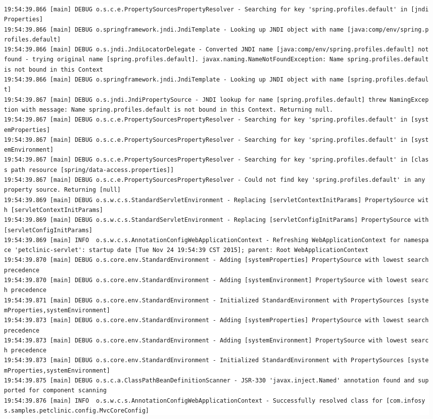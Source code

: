 	19:54:39.866 [main] DEBUG o.s.c.e.PropertySourcesPropertyResolver - Searching for key 'spring.profiles.default' in [jndiProperties]
	19:54:39.866 [main] DEBUG o.springframework.jndi.JndiTemplate - Looking up JNDI object with name [java:comp/env/spring.profiles.default]
	19:54:39.866 [main] DEBUG o.s.jndi.JndiLocatorDelegate - Converted JNDI name [java:comp/env/spring.profiles.default] not found - trying original name [spring.profiles.default]. javax.naming.NameNotFoundException: Name spring.profiles.default is not bound in this Context
	19:54:39.866 [main] DEBUG o.springframework.jndi.JndiTemplate - Looking up JNDI object with name [spring.profiles.default]
	19:54:39.867 [main] DEBUG o.s.jndi.JndiPropertySource - JNDI lookup for name [spring.profiles.default] threw NamingException with message: Name spring.profiles.default is not bound in this Context. Returning null.
	19:54:39.867 [main] DEBUG o.s.c.e.PropertySourcesPropertyResolver - Searching for key 'spring.profiles.default' in [systemProperties]
	19:54:39.867 [main] DEBUG o.s.c.e.PropertySourcesPropertyResolver - Searching for key 'spring.profiles.default' in [systemEnvironment]
	19:54:39.867 [main] DEBUG o.s.c.e.PropertySourcesPropertyResolver - Searching for key 'spring.profiles.default' in [class path resource [spring/data-access.properties]]
	19:54:39.867 [main] DEBUG o.s.c.e.PropertySourcesPropertyResolver - Could not find key 'spring.profiles.default' in any property source. Returning [null]
	19:54:39.869 [main] DEBUG o.s.w.c.s.StandardServletEnvironment - Replacing [servletContextInitParams] PropertySource with [servletContextInitParams]
	19:54:39.869 [main] DEBUG o.s.w.c.s.StandardServletEnvironment - Replacing [servletConfigInitParams] PropertySource with [servletConfigInitParams]
	19:54:39.869 [main] INFO  o.s.w.c.s.AnnotationConfigWebApplicationContext - Refreshing WebApplicationContext for namespace 'petclinic-servlet': startup date [Tue Nov 24 19:54:39 CST 2015]; parent: Root WebApplicationContext
	19:54:39.870 [main] DEBUG o.s.core.env.StandardEnvironment - Adding [systemProperties] PropertySource with lowest search precedence
	19:54:39.870 [main] DEBUG o.s.core.env.StandardEnvironment - Adding [systemEnvironment] PropertySource with lowest search precedence
	19:54:39.871 [main] DEBUG o.s.core.env.StandardEnvironment - Initialized StandardEnvironment with PropertySources [systemProperties,systemEnvironment]
	19:54:39.873 [main] DEBUG o.s.core.env.StandardEnvironment - Adding [systemProperties] PropertySource with lowest search precedence
	19:54:39.873 [main] DEBUG o.s.core.env.StandardEnvironment - Adding [systemEnvironment] PropertySource with lowest search precedence
	19:54:39.873 [main] DEBUG o.s.core.env.StandardEnvironment - Initialized StandardEnvironment with PropertySources [systemProperties,systemEnvironment]
	19:54:39.875 [main] DEBUG o.s.c.a.ClassPathBeanDefinitionScanner - JSR-330 'javax.inject.Named' annotation found and supported for component scanning
	19:54:39.876 [main] INFO  o.s.w.c.s.AnnotationConfigWebApplicationContext - Successfully resolved class for [com.infosys.samples.petclinic.config.MvcCoreConfig]
